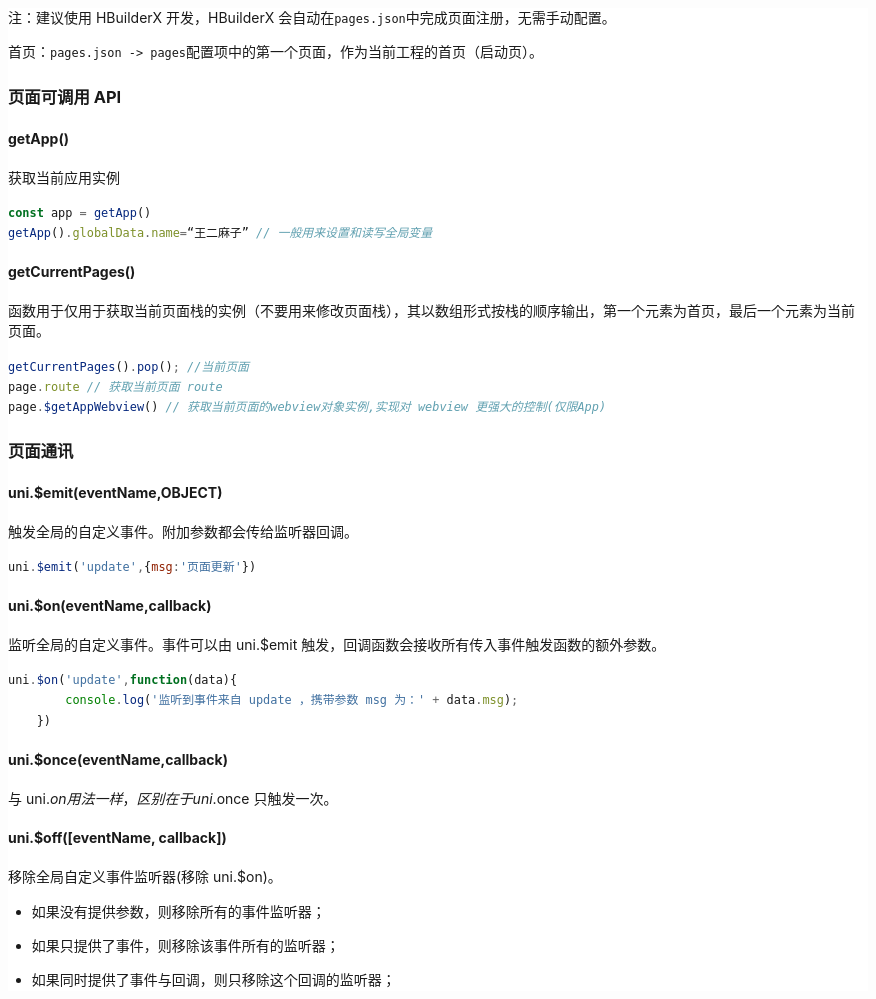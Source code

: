

注：建议使用 HBuilderX 开发，HBuilderX 会自动在`pages.json`中完成页面注册，无需手动配置。

首页：`pages.json -> pages`配置项中的第一个页面，作为当前工程的首页（启动页）。

### 页面可调用 API

####  getApp()

获取当前应用实例

~~~js
const app = getApp()
getApp().globalData.name=“王二麻子” // 一般用来设置和读写全局变量
~~~

#### getCurrentPages()

函数用于仅用于获取当前页面栈的实例（不要用来修改页面栈），其以数组形式按栈的顺序输出，第一个元素为首页，最后一个元素为当前页面。

~~~js
getCurrentPages().pop(); //当前页面
page.route // 获取当前页面 route
page.$getAppWebview() // 获取当前页面的webview对象实例,实现对 webview 更强大的控制(仅限App)
~~~

### 页面通讯

#### uni.$emit(eventName,OBJECT)

触发全局的自定义事件。附加参数都会传给监听器回调。

~~~js
uni.$emit('update',{msg:'页面更新'})
~~~

#### uni.$on(eventName,callback)

监听全局的自定义事件。事件可以由 uni.$emit 触发，回调函数会接收所有传入事件触发函数的额外参数。

~~~js
uni.$on('update',function(data){
		console.log('监听到事件来自 update ，携带参数 msg 为：' + data.msg);
	})
~~~

#### uni.$once(eventName,callback)

与 uni.$on 用法一样，区别在于 uni.$once 只触发一次。

#### uni.$off([eventName, callback])

移除全局自定义事件监听器(移除 uni.$on)。

- 如果没有提供参数，则移除所有的事件监听器；

- 如果只提供了事件，则移除该事件所有的监听器；

- 如果同时提供了事件与回调，则只移除这个回调的监听器；
